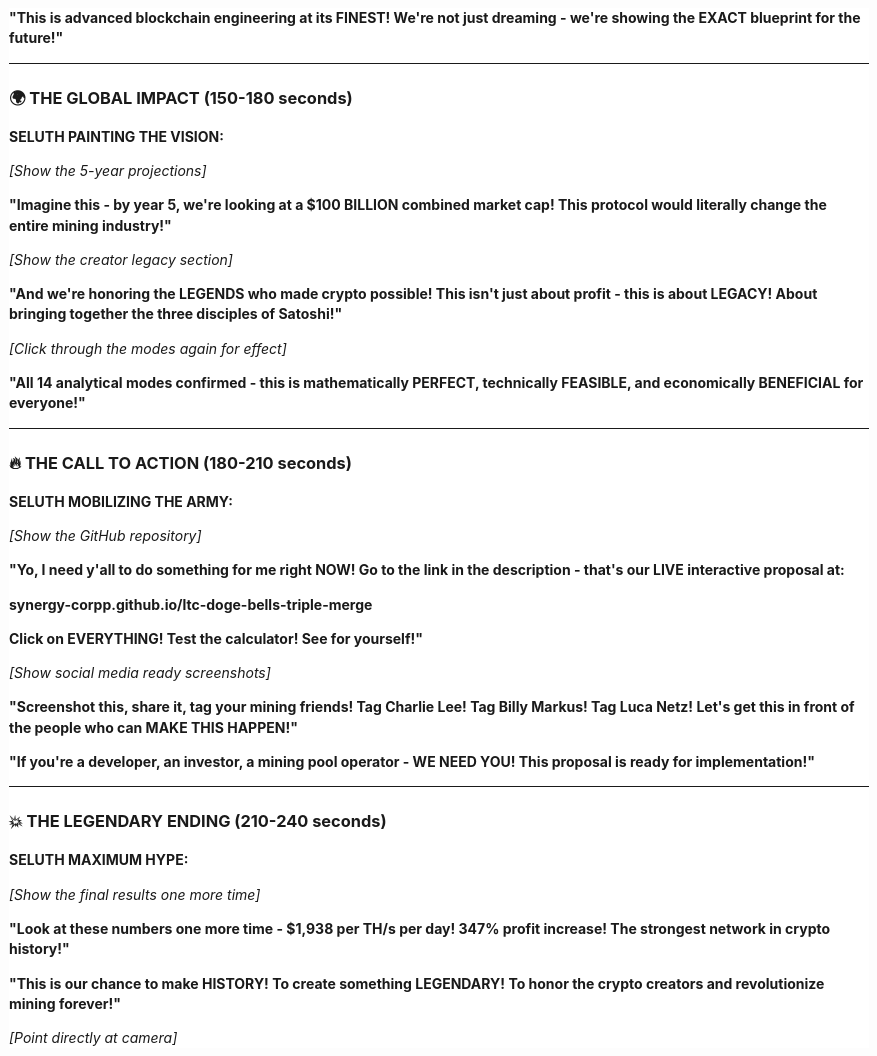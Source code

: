 **"This is advanced blockchain engineering at its FINEST! We're not just dreaming - we're showing the EXACT blueprint for the future!"**

---

### **🌍 THE GLOBAL IMPACT (150-180 seconds)**
**SELUTH PAINTING THE VISION:**

*[Show the 5-year projections]*

**"Imagine this - by year 5, we're looking at a $100 BILLION combined market cap! This protocol would literally change the entire mining industry!"**

*[Show the creator legacy section]*

**"And we're honoring the LEGENDS who made crypto possible! This isn't just about profit - this is about LEGACY! About bringing together the three disciples of Satoshi!"**

*[Click through the modes again for effect]*

**"All 14 analytical modes confirmed - this is mathematically PERFECT, technically FEASIBLE, and economically BENEFICIAL for everyone!"**

---

### **🔥 THE CALL TO ACTION (180-210 seconds)**
**SELUTH MOBILIZING THE ARMY:**

*[Show the GitHub repository]*

**"Yo, I need y'all to do something for me right NOW! Go to the link in the description - that's our LIVE interactive proposal at:**

**synergy-corpp.github.io/ltc-doge-bells-triple-merge**

**Click on EVERYTHING! Test the calculator! See for yourself!"**

*[Show social media ready screenshots]*

**"Screenshot this, share it, tag your mining friends! Tag Charlie Lee! Tag Billy Markus! Tag Luca Netz! Let's get this in front of the people who can MAKE THIS HAPPEN!"**

**"If you're a developer, an investor, a mining pool operator - WE NEED YOU! This proposal is ready for implementation!"**

---

### **💥 THE LEGENDARY ENDING (210-240 seconds)**
**SELUTH MAXIMUM HYPE:**

*[Show the final results one more time]*

**"Look at these numbers one more time - $1,938 per TH/s per day! 347% profit increase! The strongest network in crypto history!"**

**"This is our chance to make HISTORY! To create something LEGENDARY! To honor the crypto creators and revolutionize mining forever!"**

*[Point directly at camera]*
